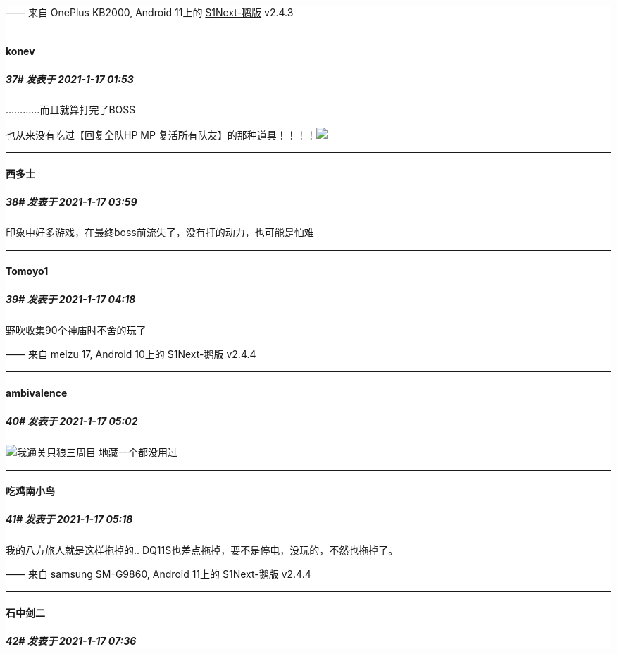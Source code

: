 —— 来自 OnePlus KB2000, Android 11上的 [S1Next-鹅版](https://github.com/ykrank/S1-Next/releases) v2.4.3


-----

####  konev  
##### 37#       发表于 2021-1-17 01:53


…………而且就算打完了BOSS


也从来没有吃过【回复全队HP MP 复活所有队友】的那种道具！！！！<img src="https://static.saraba1st.com/image/smiley/face2017/152.png" referrerpolicy="no-referrer">


-----

####  西多士  
##### 38#       发表于 2021-1-17 03:59


印象中好多游戏，在最终boss前流失了，没有打的动力，也可能是怕难


-----

####  Tomoyo1  
##### 39#       发表于 2021-1-17 04:18


野吹收集90个神庙时不舍的玩了

—— 来自 meizu 17, Android 10上的 [S1Next-鹅版](https://github.com/ykrank/S1-Next/releases) v2.4.4


-----

####  ambivalence  
##### 40#       发表于 2021-1-17 05:02


<img src="https://static.saraba1st.com/image/smiley/face2017/004.gif" referrerpolicy="no-referrer">我通关只狼三周目 地藏一个都没用过


-----

####  吃鸡南小鸟  
##### 41#       发表于 2021-1-17 05:18


我的八方旅人就是这样拖掉的..
DQ11S也差点拖掉，要不是停电，没玩的，不然也拖掉了。

—— 来自 samsung SM-G9860, Android 11上的 [S1Next-鹅版](https://github.com/ykrank/S1-Next/releases) v2.4.4


-----

####  石中剑二  
##### 42#       发表于 2021-1-17 07:36
